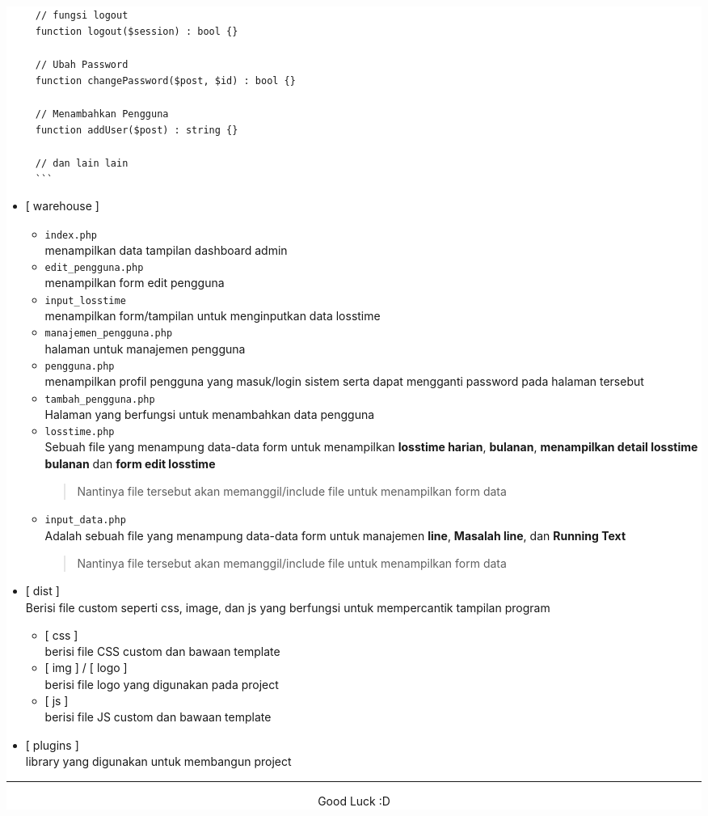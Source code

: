          // fungsi logout
         function logout($session) : bool {}

         // Ubah Password
         function changePassword($post, $id) : bool {}

         // Menambahkan Pengguna
         function addUser($post) : string {}

         // dan lain lain
         ```
   - [ warehouse ]
      - `index.php` <br>
         menampilkan data tampilan dashboard admin
      - `edit_pengguna.php` <br>
         menampilkan form edit pengguna
      - `input_losstime` <br>
         menampilkan form/tampilan untuk menginputkan data losstime
      - `manajemen_pengguna.php` <br>
         halaman untuk manajemen pengguna
      - `pengguna.php` <br>
         menampilkan profil pengguna yang masuk/login sistem serta dapat mengganti password pada halaman tersebut
      - `tambah_pengguna.php` <br>
         Halaman yang berfungsi untuk menambahkan data pengguna
      - `losstime.php` <br>
         Sebuah file yang menampung data-data form untuk menampilkan <b>losstime harian</b>, <b>bulanan</b>, <b>menampilkan detail losstime bulanan</b> dan <b>form edit losstime</b>
         > Nantinya file tersebut akan memanggil/include file untuk menampilkan form data
      - `input_data.php` <br>
         Adalah sebuah file yang menampung data-data form untuk manajemen <b>line</b>, <b>Masalah line</b>, dan <b>Running Text</b>
         > Nantinya file tersebut akan memanggil/include file untuk menampilkan form data

- [ dist ] <br>
   Berisi file custom seperti css, image, dan js yang berfungsi untuk mempercantik tampilan program
  - [ css ] <br>
      berisi file CSS custom dan bawaan template 
  - [ img ] / [ logo ] <br>
      berisi file logo yang digunakan pada project
  - [ js ] <br>
      berisi file JS custom dan bawaan template 

- [ plugins ] <br>
   library yang digunakan untuk membangun project

---
<p style="text-align:center">Good Luck :D</p>